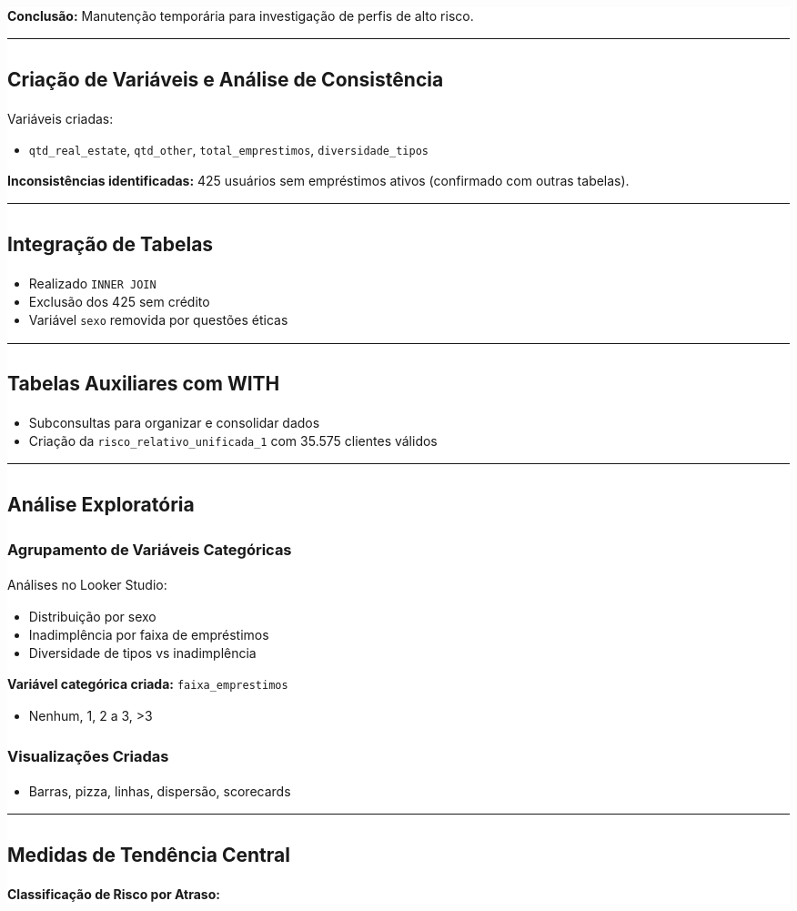 **Conclusão:** Manutenção temporária para investigação de perfis de alto risco.

---

##  Criação de Variáveis e Análise de Consistência

Variáveis criadas:

- `qtd_real_estate`, `qtd_other`, `total_emprestimos`, `diversidade_tipos`

**Inconsistências identificadas:** 425 usuários sem empréstimos ativos (confirmado com outras tabelas).

---

##  Integração de Tabelas

- Realizado `INNER JOIN`
- Exclusão dos 425 sem crédito
- Variável `sexo` removida por questões éticas

---

##  Tabelas Auxiliares com WITH

- Subconsultas para organizar e consolidar dados
- Criação da `risco_relativo_unificada_1` com 35.575 clientes válidos

---

##  Análise Exploratória

### Agrupamento de Variáveis Categóricas

Análises no Looker Studio:

- Distribuição por sexo
- Inadimplência por faixa de empréstimos
- Diversidade de tipos vs inadimplência

**Variável categórica criada:** `faixa_emprestimos`

- Nenhum, 1, 2 a 3, >3

### Visualizações Criadas

- Barras, pizza, linhas, dispersão, scorecards

---

##  Medidas de Tendência Central

**Classificação de Risco por Atraso:**
